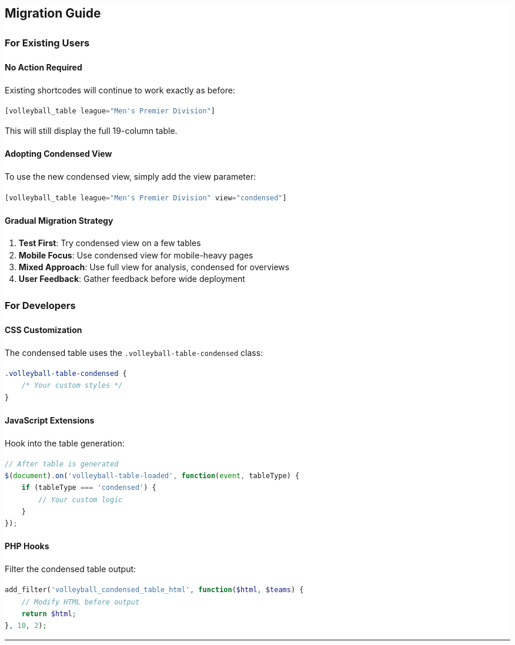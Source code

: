 ## Migration Guide

### For Existing Users

#### No Action Required
Existing shortcodes will continue to work exactly as before:
```php
[volleyball_table league="Men's Premier Division"]
```
This will still display the full 19-column table.

#### Adopting Condensed View
To use the new condensed view, simply add the view parameter:
```php
[volleyball_table league="Men's Premier Division" view="condensed"]
```

#### Gradual Migration Strategy
1. **Test First**: Try condensed view on a few tables
2. **Mobile Focus**: Use condensed view for mobile-heavy pages
3. **Mixed Approach**: Use full view for analysis, condensed for overviews
4. **User Feedback**: Gather feedback before wide deployment

### For Developers

#### CSS Customization
The condensed table uses the `.volleyball-table-condensed` class:
```css
.volleyball-table-condensed {
    /* Your custom styles */
}
```

#### JavaScript Extensions
Hook into the table generation:
```javascript
// After table is generated
$(document).on('volleyball-table-loaded', function(event, tableType) {
    if (tableType === 'condensed') {
        // Your custom logic
    }
});
```

#### PHP Hooks
Filter the condensed table output:
```php
add_filter('volleyball_condensed_table_html', function($html, $teams) {
    // Modify HTML before output
    return $html;
}, 10, 2);
```

---